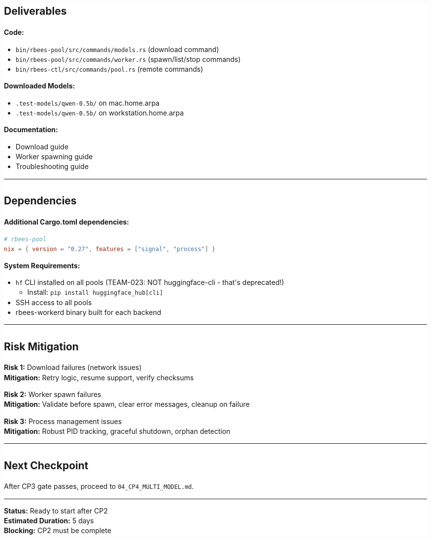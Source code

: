 
## Deliverables

**Code:**
- `bin/rbees-pool/src/commands/models.rs` (download command)
- `bin/rbees-pool/src/commands/worker.rs` (spawn/list/stop commands)
- `bin/rbees-ctl/src/commands/pool.rs` (remote commands)

**Downloaded Models:**
- `.test-models/qwen-0.5b/` on mac.home.arpa
- `.test-models/qwen-0.5b/` on workstation.home.arpa

**Documentation:**
- Download guide
- Worker spawning guide
- Troubleshooting guide

---

## Dependencies

**Additional Cargo.toml dependencies:**
```toml
# rbees-pool
nix = { version = "0.27", features = ["signal", "process"] }
```

**System Requirements:**
- `hf` CLI installed on all pools (TEAM-023: NOT huggingface-cli - that's deprecated!)
  - Install: `pip install huggingface_hub[cli]`
- SSH access to all pools
- rbees-workerd binary built for each backend

---

## Risk Mitigation

**Risk 1:** Download failures (network issues)  
**Mitigation:** Retry logic, resume support, verify checksums

**Risk 2:** Worker spawn failures  
**Mitigation:** Validate before spawn, clear error messages, cleanup on failure

**Risk 3:** Process management issues  
**Mitigation:** Robust PID tracking, graceful shutdown, orphan detection

---

## Next Checkpoint

After CP3 gate passes, proceed to `04_CP4_MULTI_MODEL.md`.

---

**Status:** Ready to start after CP2  
**Estimated Duration:** 5 days  
**Blocking:** CP2 must be complete
